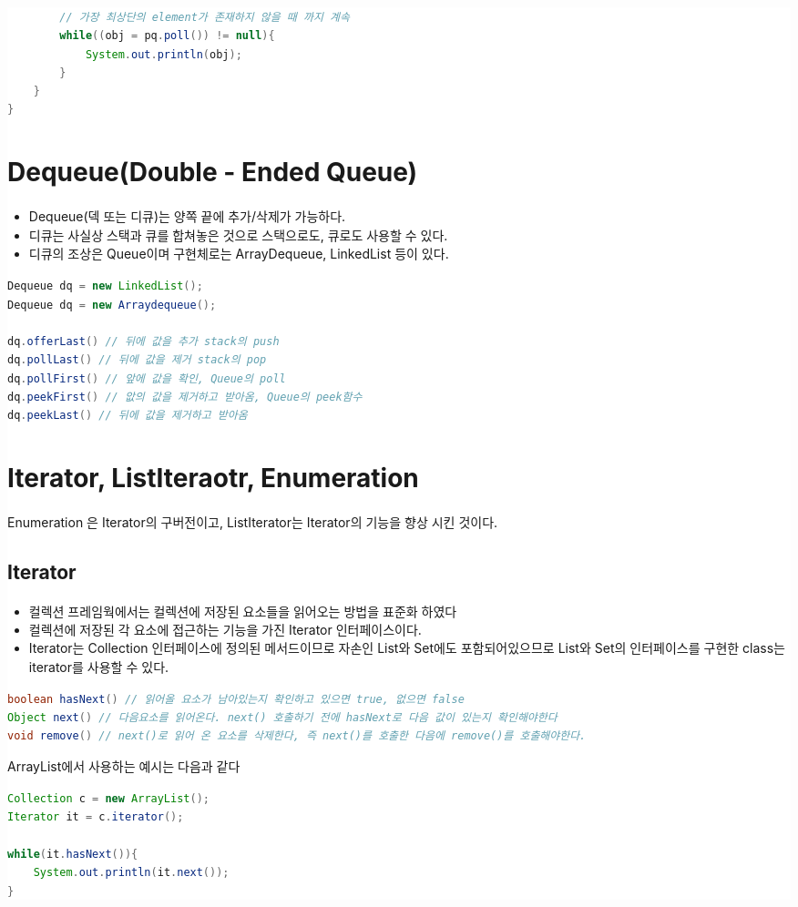 ```java
		// 가장 최상단의 element가 존재하지 않을 때 까지 계속
		while((obj = pq.poll()) != null){
			System.out.println(obj);
		}
	}
}
```

# Dequeue(Double - Ended Queue)

- Dequeue(덱 또는 디큐)는 양쪽 끝에 추가/삭제가 가능하다.
- 디큐는 사실상 스택과 큐를 합쳐놓은 것으로 스택으로도, 큐로도 사용할 수 있다.
- 디큐의 조상은 Queue이며 구현체로는 ArrayDequeue, LinkedList 등이 있다.

```java
Dequeue dq = new LinkedList();
Dequeue dq = new Arraydequeue();

dq.offerLast() // 뒤에 값을 추가 stack의 push
dq.pollLast() // 뒤에 값을 제거 stack의 pop
dq.pollFirst() // 앞에 값을 확인, Queue의 poll
dq.peekFirst() // 앖의 값을 제거하고 받아옴, Queue의 peek함수
dq.peekLast() // 뒤에 값을 제거하고 받아옴
```

# Iterator, ListIteraotr, Enumeration

Enumeration 은 Iterator의 구버전이고, ListIterator는 Iterator의 기능을 향상 시킨 것이다.

## Iterator

- 컬렉션 프레임웍에서는 컬렉션에 저장된 요소들을 읽어오는 방법을 표준화 하였다
- 컬렉션에 저장된 각 요소에 접근하는 기능을 가진 Iterator 인터페이스이다.
- Iterator는 Collection 인터페이스에 정의된 메서드이므로 자손인 List와 Set에도 포함되어있으므로 List와 Set의 인터페이스를 구현한 class는 iterator를 사용할 수 있다.

```java
boolean hasNext() // 읽어올 요소가 남아있는지 확인하고 있으면 true, 없으면 false
Object next() // 다음요소를 읽어온다. next() 호출하기 전에 hasNext로 다음 값이 있는지 확인해야한다
void remove() // next()로 읽어 온 요소를 삭제한다, 즉 next()를 호출한 다음에 remove()를 호출해야한다.
```

ArrayList에서 사용하는 예시는 다음과 같다

```java
Collection c = new ArrayList();
Iterator it = c.iterator();

while(it.hasNext()){
	System.out.println(it.next());
}
```
